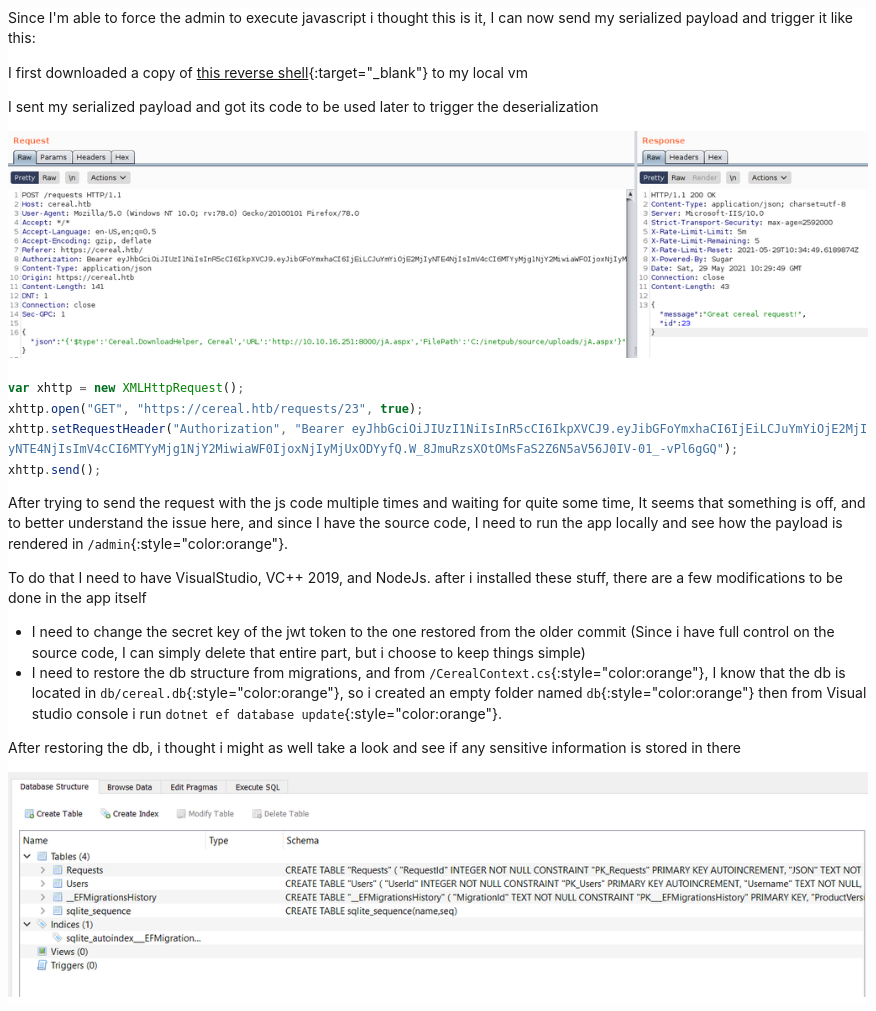 Since I'm able to force the admin to execute javascript i thought this is it, I can now send my serialized payload and trigger it like this:

I first downloaded a copy of [this reverse shell](https://github.com/borjmz/aspx-reverse-shell/blob/master/shell.aspx){:target="_blank"} to my local vm

I sent my serialized payload and got its code to be used later to trigger the deserialization

![31](/assets/images/HTB/Cereal/31.png)

```javascript
var xhttp = new XMLHttpRequest();
xhttp.open("GET", "https://cereal.htb/requests/23", true);
xhttp.setRequestHeader("Authorization", "Bearer eyJhbGciOiJIUzI1NiIsInR5cCI6IkpXVCJ9.eyJibGFoYmxhaCI6IjEiLCJuYmYiOjE2MjIyNTE4NjIsImV4cCI6MTYyMjg1NjY2MiwiaWF0IjoxNjIyMjUxODYyfQ.W_8JmuRzsXOtOMsFaS2Z6N5aV56J0IV-01_-vPl6gGQ");
xhttp.send();
```
After trying to send the request with the js code multiple times and waiting for quite some time, It seems that something is off, and to better understand the issue here, and since I have the source code, I need to run the app locally and see how the payload is rendered in `/admin`{:style="color:orange"}.

To do that I need to have VisualStudio, VC++ 2019, and NodeJs. after i installed these stuff, there are a few modifications to be done in the app itself

* I need to change the secret key of the jwt token to the one restored from the older commit (Since i have full control on the source code, I can simply delete that entire part, but i choose to keep things simple)
* I need to restore the db structure from migrations, and from `/CerealContext.cs`{:style="color:orange"}, I know that the db is located in `db/cereal.db`{:style="color:orange"}, so i created an empty folder named `db`{:style="color:orange"} then from Visual studio console i run `dotnet ef database update`{:style="color:orange"}.

After restoring the db, i thought i might as well take a look and see if any sensitive information is stored in there

![32](/assets/images/HTB/Cereal/32.png)

